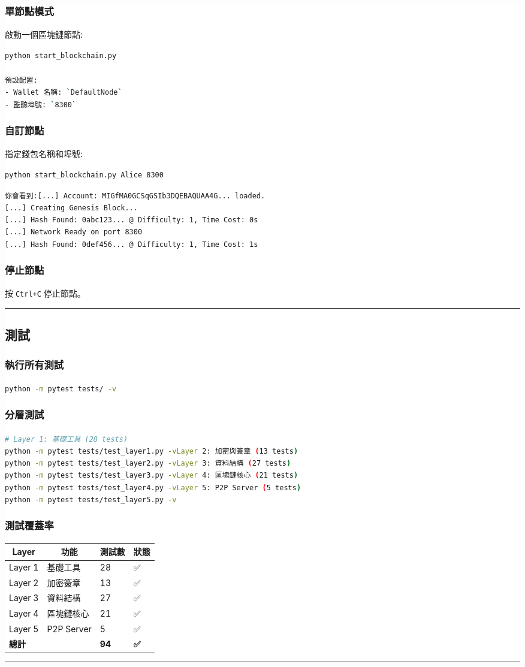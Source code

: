 ### 單節點模式

啟動一個區塊鏈節點:
```bash
python start_blockchain.py

預設配置:
- Wallet 名稱: `DefaultNode`
- 監聽埠號: `8300`
```
### 自訂節點

指定錢包名稱和埠號:
```bash
python start_blockchain.py Alice 8300
```
```bash
你會看到:[...] Account: MIGfMA0GCSqGSIb3DQEBAQUAA4G... loaded.
[...] Creating Genesis Block...
[...] Hash Found: 0abc123... @ Difficulty: 1, Time Cost: 0s
[...] Network Ready on port 8300
[...] Hash Found: 0def456... @ Difficulty: 1, Time Cost: 1s
```
### 停止節點

按 `Ctrl+C` 停止節點。

---

## 測試

### 執行所有測試
```bash
python -m pytest tests/ -v
```
### 分層測試
```bash
# Layer 1: 基礎工具 (28 tests)
python -m pytest tests/test_layer1.py -vLayer 2: 加密與簽章 (13 tests)
python -m pytest tests/test_layer2.py -vLayer 3: 資料結構 (27 tests)
python -m pytest tests/test_layer3.py -vLayer 4: 區塊鏈核心 (21 tests)
python -m pytest tests/test_layer4.py -vLayer 5: P2P Server (5 tests)
python -m pytest tests/test_layer5.py -v
```
### 測試覆蓋率
| Layer | 功能 | 測試數 | 狀態 |
|-------|------|--------|------|
| Layer 1 | 基礎工具 | 28 | ✅ |
| Layer 2 | 加密簽章 | 13 | ✅ |
| Layer 3 | 資料結構 | 27 | ✅ |
| Layer 4 | 區塊鏈核心 | 21 | ✅ |
| Layer 5 | P2P Server | 5 | ✅ |
| **總計** | | **94** | **✅** |
---
